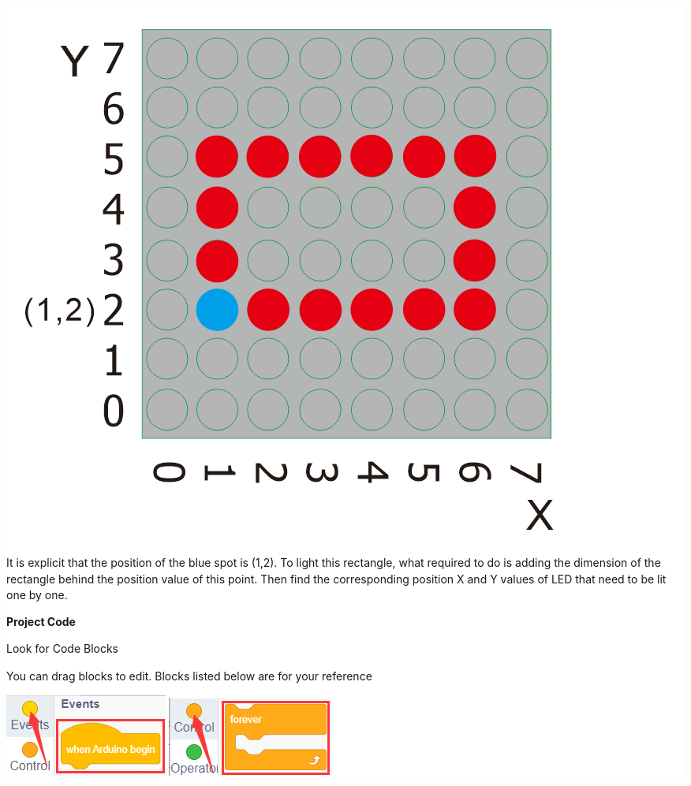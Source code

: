 ![](media/6ec011e6fe1a91fc0e55f705308d3cc5.png)

It is explicit that the position of the blue spot is (1,2). To light this rectangle, what required to do is adding the dimension of the rectangle behind the position value of this point. Then find the corresponding position X and Y values of LED that need to be lit one by one.

**Project Code**

Look for Code Blocks

You can drag blocks to edit. Blocks listed below are for your reference

![](media/00ef8800dc7df31b1dfa62b0e69bf4eb.png)
![](media/9ad1f688d9538a1c1fe601e73cc42950.png)